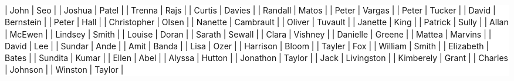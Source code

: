 | John        | Seo         |
| Joshua      | Patel       |
| Trenna      | Rajs        |
| Curtis      | Davies      |
| Randall     | Matos       |
| Peter       | Vargas      |
| Peter       | Tucker      |
| David       | Bernstein   |
| Peter       | Hall        |
| Christopher | Olsen       |
| Nanette     | Cambrault   |
| Oliver      | Tuvault     |
| Janette     | King        |
| Patrick     | Sully       |
| Allan       | McEwen      |
| Lindsey     | Smith       |
| Louise      | Doran       |
| Sarath      | Sewall      |
| Clara       | Vishney     |
| Danielle    | Greene      |
| Mattea      | Marvins     |
| David       | Lee         |
| Sundar      | Ande        |
| Amit        | Banda       |
| Lisa        | Ozer        |
| Harrison    | Bloom       |
| Tayler      | Fox         |
| William     | Smith       |
| Elizabeth   | Bates       |
| Sundita     | Kumar       |
| Ellen       | Abel        |
| Alyssa      | Hutton      |
| Jonathon    | Taylor      |
| Jack        | Livingston  |
| Kimberely   | Grant       |
| Charles     | Johnson     |
| Winston     | Taylor      |